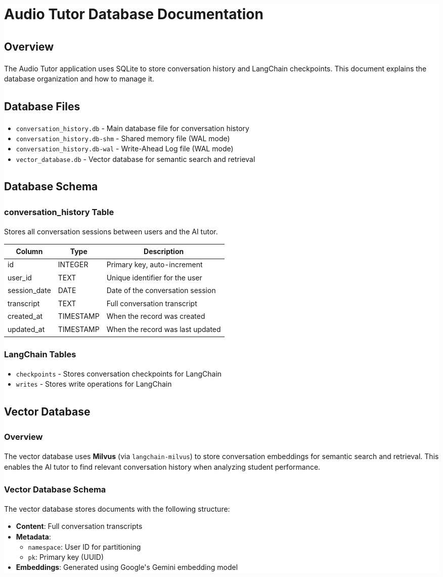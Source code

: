 # Audio Tutor Database Documentation

## Overview
The Audio Tutor application uses SQLite to store conversation history and LangChain checkpoints. This document explains the database organization and how to manage it.

## Database Files
- `conversation_history.db` - Main database file for conversation history
- `conversation_history.db-shm` - Shared memory file (WAL mode)
- `conversation_history.db-wal` - Write-Ahead Log file (WAL mode)
- `vector_database.db` - Vector database for semantic search and retrieval

## Database Schema

### conversation_history Table
Stores all conversation sessions between users and the AI tutor.

| Column | Type | Description |
|--------|------|-------------|
| id | INTEGER | Primary key, auto-increment |
| user_id | TEXT | Unique identifier for the user |
| session_date | DATE | Date of the conversation session |
| transcript | TEXT | Full conversation transcript |
| created_at | TIMESTAMP | When the record was created |
| updated_at | TIMESTAMP | When the record was last updated |

### LangChain Tables
- `checkpoints` - Stores conversation checkpoints for LangChain
- `writes` - Stores write operations for LangChain

## Vector Database

### Overview
The vector database uses **Milvus** (via `langchain-milvus`) to store conversation embeddings for semantic search and retrieval. This enables the AI tutor to find relevant conversation history when analyzing student performance.

### Vector Database Schema
The vector database stores documents with the following structure:
- **Content**: Full conversation transcripts
- **Metadata**: 
  - `namespace`: User ID for partitioning
  - `pk`: Primary key (UUID)
- **Embeddings**: Generated using Google's Gemini embedding model
